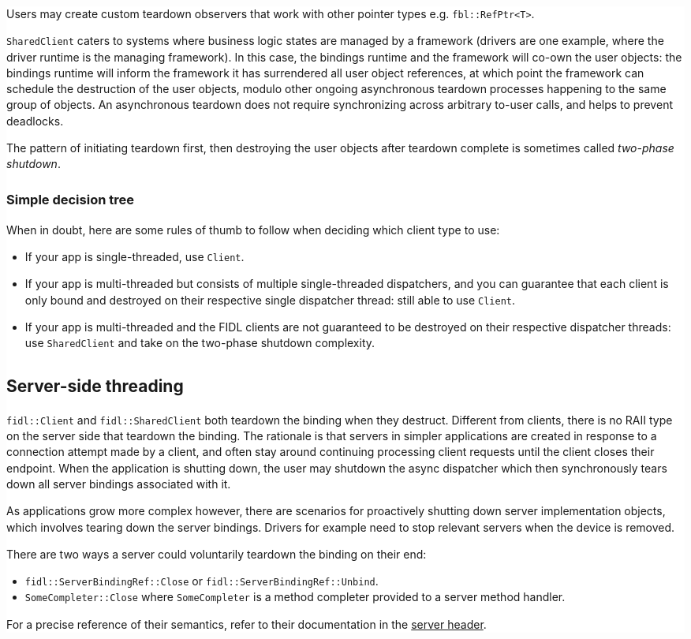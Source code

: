 Users may create custom teardown observers that work with other pointer types
e.g. `fbl::RefPtr<T>`.

`SharedClient` caters to systems where business logic states are managed by
a framework (drivers are one example, where the driver runtime is the managing
framework). In this case, the bindings runtime and the framework will co-own the
user objects: the bindings runtime will inform the framework it has surrendered
all user object references, at which point the framework can schedule the
destruction of the user objects, modulo other ongoing asynchronous teardown
processes happening to the same group of objects. An asynchronous teardown does
not require synchronizing across arbitrary to-user calls, and helps to prevent
deadlocks.

The pattern of initiating teardown first, then destroying the user objects after
teardown complete is sometimes called *two-phase shutdown*.

### Simple decision tree

When in doubt, here are some rules of thumb to follow when deciding which client
type to use:

- If your app is single-threaded, use `Client`.

- If your app is multi-threaded but consists of multiple single-threaded
  dispatchers, and you can guarantee that each client is only bound and
  destroyed on their respective single dispatcher thread: still able to use
  `Client`.

- If your app is multi-threaded and the FIDL clients are not guaranteed to be
  destroyed on their respective dispatcher threads: use `SharedClient` and
  take on the two-phase shutdown complexity.

## Server-side threading

`fidl::Client` and `fidl::SharedClient` both teardown the binding when they
destruct. Different from clients, there is no RAII type on the server side that
teardown the binding. The rationale is that servers in simpler applications are
created in response to a connection attempt made by a client, and often stay
around continuing processing client requests until the client closes their
endpoint. When the application is shutting down, the user may shutdown the async
dispatcher which then synchronously tears down all server bindings associated
with it.

As applications grow more complex however, there are scenarios for proactively
shutting down server implementation objects, which involves tearing down the
server bindings. Drivers for example need to stop relevant servers when the
device is removed.

There are two ways a server could voluntarily teardown the binding on their end:

- `fidl::ServerBindingRef::Close` or `fidl::ServerBindingRef::Unbind`.
- `SomeCompleter::Close` where `SomeCompleter` is a method completer provided to
  a server method handler.

For a precise reference of their semantics, refer to their documentation in the
[server header][server-header].


[client-header]: https://cs.opensource.google/fuchsia/fuchsia/+/main:src/lib/fidl/cpp/include/lib/fidl/cpp/client.h
[server-header]: https://cs.opensource.google/fuchsia/fuchsia/+/main:sdk/lib/fidl/cpp/wire/include/lib/fidl/cpp/wire/channel.h
[client]: https://cs.opensource.google/fuchsia/fuchsia/+/main:src/lib/fidl/cpp/include/lib/fidl/cpp/client.h?q=Client&ss=fuchsia%2Ffuchsia
[shared-client]: https://cs.opensource.google/fuchsia/fuchsia/+/main:src/lib/fidl/cpp/include/lib/fidl/cpp/client.h?q=SharedClient&sq=&ss=fuchsia%2Ffuchsia
